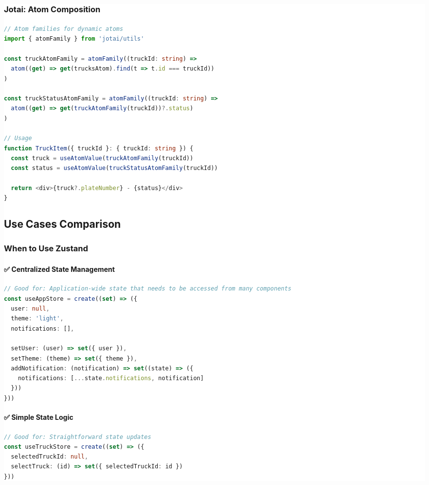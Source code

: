 ### Jotai: Atom Composition

```typescript
// Atom families for dynamic atoms
import { atomFamily } from 'jotai/utils'

const truckAtomFamily = atomFamily((truckId: string) =>
  atom((get) => get(trucksAtom).find(t => t.id === truckId))
)

const truckStatusAtomFamily = atomFamily((truckId: string) =>
  atom((get) => get(truckAtomFamily(truckId))?.status)
)

// Usage
function TruckItem({ truckId }: { truckId: string }) {
  const truck = useAtomValue(truckAtomFamily(truckId))
  const status = useAtomValue(truckStatusAtomFamily(truckId))
  
  return <div>{truck?.plateNumber} - {status}</div>
}
```

## Use Cases Comparison

### When to Use Zustand

#### ✅ Centralized State Management
```typescript
// Good for: Application-wide state that needs to be accessed from many components
const useAppStore = create((set) => ({
  user: null,
  theme: 'light',
  notifications: [],
  
  setUser: (user) => set({ user }),
  setTheme: (theme) => set({ theme }),
  addNotification: (notification) => set((state) => ({
    notifications: [...state.notifications, notification]
  }))
}))
```

#### ✅ Simple State Logic
```typescript
// Good for: Straightforward state updates
const useTruckStore = create((set) => ({
  selectedTruckId: null,
  selectTruck: (id) => set({ selectedTruckId: id })
}))
```
